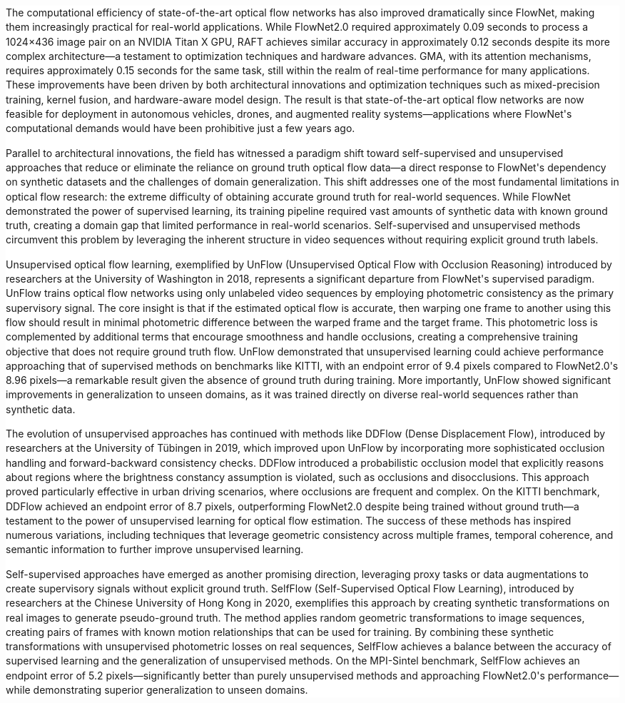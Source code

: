 The computational efficiency of state-of-the-art optical flow networks has also improved dramatically since FlowNet, making them increasingly practical for real-world applications. While FlowNet2.0 required approximately 0.09 seconds to process a 1024×436 image pair on an NVIDIA Titan X GPU, RAFT achieves similar accuracy in approximately 0.12 seconds despite its more complex architecture—a testament to optimization techniques and hardware advances. GMA, with its attention mechanisms, requires approximately 0.15 seconds for the same task, still within the realm of real-time performance for many applications. These improvements have been driven by both architectural innovations and optimization techniques such as mixed-precision training, kernel fusion, and hardware-aware model design. The result is that state-of-the-art optical flow networks are now feasible for deployment in autonomous vehicles, drones, and augmented reality systems—applications where FlowNet's computational demands would have been prohibitive just a few years ago.

Parallel to architectural innovations, the field has witnessed a paradigm shift toward self-supervised and unsupervised approaches that reduce or eliminate the reliance on ground truth optical flow data—a direct response to FlowNet's dependency on synthetic datasets and the challenges of domain generalization. This shift addresses one of the most fundamental limitations in optical flow research: the extreme difficulty of obtaining accurate ground truth for real-world sequences. While FlowNet demonstrated the power of supervised learning, its training pipeline required vast amounts of synthetic data with known ground truth, creating a domain gap that limited performance in real-world scenarios. Self-supervised and unsupervised methods circumvent this problem by leveraging the inherent structure in video sequences without requiring explicit ground truth labels.

Unsupervised optical flow learning, exemplified by UnFlow (Unsupervised Optical Flow with Occlusion Reasoning) introduced by researchers at the University of Washington in 2018, represents a significant departure from FlowNet's supervised paradigm. UnFlow trains optical flow networks using only unlabeled video sequences by employing photometric consistency as the primary supervisory signal. The core insight is that if the estimated optical flow is accurate, then warping one frame to another using this flow should result in minimal photometric difference between the warped frame and the target frame. This photometric loss is complemented by additional terms that encourage smoothness and handle occlusions, creating a comprehensive training objective that does not require ground truth flow. UnFlow demonstrated that unsupervised learning could achieve performance approaching that of supervised methods on benchmarks like KITTI, with an endpoint error of 9.4 pixels compared to FlowNet2.0's 8.96 pixels—a remarkable result given the absence of ground truth during training. More importantly, UnFlow showed significant improvements in generalization to unseen domains, as it was trained directly on diverse real-world sequences rather than synthetic data.

The evolution of unsupervised approaches has continued with methods like DDFlow (Dense Displacement Flow), introduced by researchers at the University of Tübingen in 2019, which improved upon UnFlow by incorporating more sophisticated occlusion handling and forward-backward consistency checks. DDFlow introduced a probabilistic occlusion model that explicitly reasons about regions where the brightness constancy assumption is violated, such as occlusions and disocclusions. This approach proved particularly effective in urban driving scenarios, where occlusions are frequent and complex. On the KITTI benchmark, DDFlow achieved an endpoint error of 8.7 pixels, outperforming FlowNet2.0 despite being trained without ground truth—a testament to the power of unsupervised learning for optical flow estimation. The success of these methods has inspired numerous variations, including techniques that leverage geometric consistency across multiple frames, temporal coherence, and semantic information to further improve unsupervised learning.

Self-supervised approaches have emerged as another promising direction, leveraging proxy tasks or data augmentations to create supervisory signals without explicit ground truth. SelfFlow (Self-Supervised Optical Flow Learning), introduced by researchers at the Chinese University of Hong Kong in 2020, exemplifies this approach by creating synthetic transformations on real images to generate pseudo-ground truth. The method applies random geometric transformations to image sequences, creating pairs of frames with known motion relationships that can be used for training. By combining these synthetic transformations with unsupervised photometric losses on real sequences, SelfFlow achieves a balance between the accuracy of supervised learning and the generalization of unsupervised methods. On the MPI-Sintel benchmark, SelfFlow achieves an endpoint error of 5.2 pixels—significantly better than purely unsupervised methods and approaching FlowNet2.0's performance—while demonstrating superior generalization to unseen domains.
